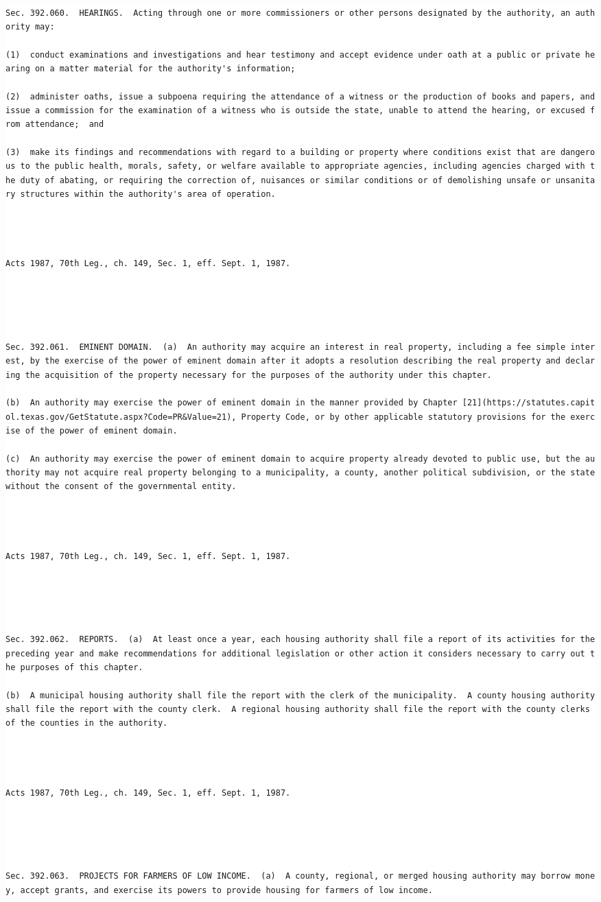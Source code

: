     Sec. 392.060.  HEARINGS.  Acting through one or more commissioners or other persons designated by the authority, an authority may:
    
    (1)  conduct examinations and investigations and hear testimony and accept evidence under oath at a public or private hearing on a matter material for the authority's information;
    
    (2)  administer oaths, issue a subpoena requiring the attendance of a witness or the production of books and papers, and issue a commission for the examination of a witness who is outside the state, unable to attend the hearing, or excused from attendance;  and
    
    (3)  make its findings and recommendations with regard to a building or property where conditions exist that are dangerous to the public health, morals, safety, or welfare available to appropriate agencies, including agencies charged with the duty of abating, or requiring the correction of, nuisances or similar conditions or of demolishing unsafe or unsanitary structures within the authority's area of operation.
    
    
    
    
    Acts 1987, 70th Leg., ch. 149, Sec. 1, eff. Sept. 1, 1987.
    
    
    
    
    
    Sec. 392.061.  EMINENT DOMAIN.  (a)  An authority may acquire an interest in real property, including a fee simple interest, by the exercise of the power of eminent domain after it adopts a resolution describing the real property and declaring the acquisition of the property necessary for the purposes of the authority under this chapter.
    
    (b)  An authority may exercise the power of eminent domain in the manner provided by Chapter [21](https://statutes.capitol.texas.gov/GetStatute.aspx?Code=PR&Value=21), Property Code, or by other applicable statutory provisions for the exercise of the power of eminent domain.
    
    (c)  An authority may exercise the power of eminent domain to acquire property already devoted to public use, but the authority may not acquire real property belonging to a municipality, a county, another political subdivision, or the state without the consent of the governmental entity.
    
    
    
    
    Acts 1987, 70th Leg., ch. 149, Sec. 1, eff. Sept. 1, 1987.
    
    
    
    
    
    Sec. 392.062.  REPORTS.  (a)  At least once a year, each housing authority shall file a report of its activities for the preceding year and make recommendations for additional legislation or other action it considers necessary to carry out the purposes of this chapter.
    
    (b)  A municipal housing authority shall file the report with the clerk of the municipality.  A county housing authority shall file the report with the county clerk.  A regional housing authority shall file the report with the county clerks of the counties in the authority.
    
    
    
    
    Acts 1987, 70th Leg., ch. 149, Sec. 1, eff. Sept. 1, 1987.
    
    
    
    
    
    Sec. 392.063.  PROJECTS FOR FARMERS OF LOW INCOME.  (a)  A county, regional, or merged housing authority may borrow money, accept grants, and exercise its powers to provide housing for farmers of low income.
    